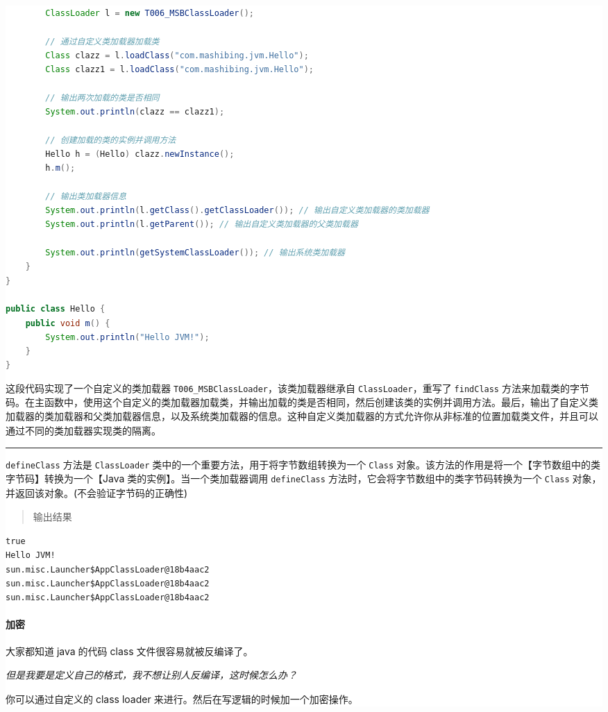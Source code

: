 ```java
        ClassLoader l = new T006_MSBClassLoader();
        
        // 通过自定义类加载器加载类
        Class clazz = l.loadClass("com.mashibing.jvm.Hello");
        Class clazz1 = l.loadClass("com.mashibing.jvm.Hello");

        // 输出两次加载的类是否相同
        System.out.println(clazz == clazz1);

        // 创建加载的类的实例并调用方法
        Hello h = (Hello) clazz.newInstance();
        h.m();

        // 输出类加载器信息
        System.out.println(l.getClass().getClassLoader()); // 输出自定义类加载器的类加载器
        System.out.println(l.getParent()); // 输出自定义类加载器的父类加载器

        System.out.println(getSystemClassLoader()); // 输出系统类加载器
    }
}

public class Hello {
    public void m() {
        System.out.println("Hello JVM!");
    }
}
```

这段代码实现了一个自定义的类加载器 `T006_MSBClassLoader`，该类加载器继承自 `ClassLoader`，重写了 `findClass` 方法来加载类的字节码。在主函数中，使用这个自定义的类加载器加载类，并输出加载的类是否相同，然后创建该类的实例并调用方法。最后，输出了自定义类加载器的类加载器和父类加载器信息，以及系统类加载器的信息。这种自定义类加载器的方式允许你从非标准的位置加载类文件，并且可以通过不同的类加载器实现类的隔离。

---

`defineClass` 方法是 `ClassLoader` 类中的一个重要方法，用于将字节数组转换为一个 `Class` 对象。该方法的作用是将一个【字节数组中的类字节码】转换为一个【Java 类的实例】。当一个类加载器调用 `defineClass` 方法时，它会将字节数组中的类字节码转换为一个 `Class` 对象，并返回该对象。(不会验证字节码的正确性)

> 输出结果

```
true
Hello JVM!
sun.misc.Launcher$AppClassLoader@18b4aac2
sun.misc.Launcher$AppClassLoader@18b4aac2
sun.misc.Launcher$AppClassLoader@18b4aac2
```

#### 加密

大家都知道 java 的代码 class 文件很容易就被反编译了。

*但是我要是定义自己的格式，我不想让别人反编译，这时候怎么办？*

你可以通过自定义的 class loader 来进行。然后在写逻辑的时候加一个加密操作。
